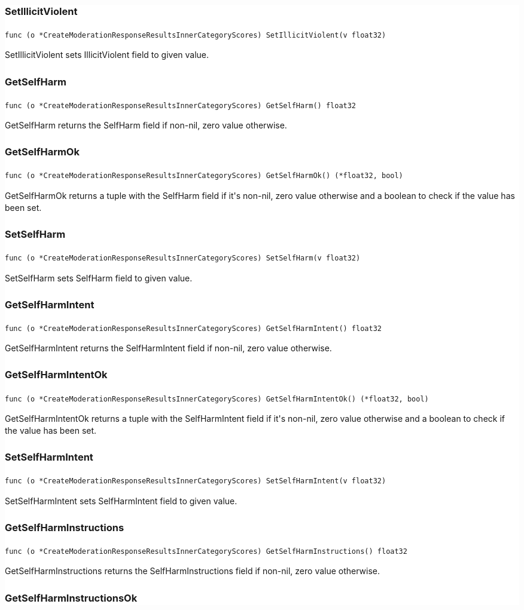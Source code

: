 ### SetIllicitViolent

`func (o *CreateModerationResponseResultsInnerCategoryScores) SetIllicitViolent(v float32)`

SetIllicitViolent sets IllicitViolent field to given value.


### GetSelfHarm

`func (o *CreateModerationResponseResultsInnerCategoryScores) GetSelfHarm() float32`

GetSelfHarm returns the SelfHarm field if non-nil, zero value otherwise.

### GetSelfHarmOk

`func (o *CreateModerationResponseResultsInnerCategoryScores) GetSelfHarmOk() (*float32, bool)`

GetSelfHarmOk returns a tuple with the SelfHarm field if it's non-nil, zero value otherwise
and a boolean to check if the value has been set.

### SetSelfHarm

`func (o *CreateModerationResponseResultsInnerCategoryScores) SetSelfHarm(v float32)`

SetSelfHarm sets SelfHarm field to given value.


### GetSelfHarmIntent

`func (o *CreateModerationResponseResultsInnerCategoryScores) GetSelfHarmIntent() float32`

GetSelfHarmIntent returns the SelfHarmIntent field if non-nil, zero value otherwise.

### GetSelfHarmIntentOk

`func (o *CreateModerationResponseResultsInnerCategoryScores) GetSelfHarmIntentOk() (*float32, bool)`

GetSelfHarmIntentOk returns a tuple with the SelfHarmIntent field if it's non-nil, zero value otherwise
and a boolean to check if the value has been set.

### SetSelfHarmIntent

`func (o *CreateModerationResponseResultsInnerCategoryScores) SetSelfHarmIntent(v float32)`

SetSelfHarmIntent sets SelfHarmIntent field to given value.


### GetSelfHarmInstructions

`func (o *CreateModerationResponseResultsInnerCategoryScores) GetSelfHarmInstructions() float32`

GetSelfHarmInstructions returns the SelfHarmInstructions field if non-nil, zero value otherwise.

### GetSelfHarmInstructionsOk
